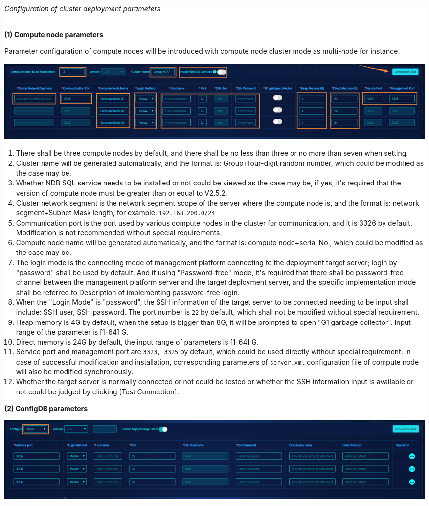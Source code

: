 ###### Configuration of cluster deployment parameters

**(1) Compute node parameters**

Parameter configuration of compute nodes will be introduced with compute node cluster mode as multi-node for instance.

![](assets/installation-and-deployment/image16.png)

1. There shall be three compute nodes by default, and there shall be no less than three or no more than seven when setting.
2. Cluster name will be generated automatically, and the format is: Group+four-digit random number, which could be modified as the case may be.
3. Whether NDB SQL service needs to be installed or not could be viewed as the case may be, if yes, it's required that the version of compute node must be greater than or equal to V2.5.2.
4. Cluster network segment is the network segment scope of the server where the compute node is, and the format is: network segment+Subnet Mask length, for example: `192.168.200.0/24`
5. Communication port is the port used by various compute nodes in the cluster for communication, and it is 3326 by default. Modification is not recommended without special requirements.
6. Compute node name will be generated automatically, and the format is: compute node+serial No., which could be modified as the case may be.
7. The login mode is the connecting mode of management platform connecting to the deployment target server; login by "password" shall be used by default. And if using "Password-free" mode, it's required that there shall be password-free channel between the management platform server and the target deployment server, and the specific implementation mode shall be referred to [Description of implementing password-free login](#description-of-implementing-password-free-login).
8. When the "Login Mode" is "password", the SSH information of the target server to be connected needing to be input shall include: SSH user, SSH password. The port number is `22` by default, which shall not be modified without special requirement.
9. Heap memory is 4G by default, when the setup is bigger than 8G, it will be prompted to open "G1 garbage collector". Input range of the parameter is \[1-64] G.
10. Direct memory is 24G by default, the input range of parameters is \[1-64] G.
11. Service port and management port are `3323, 3325` by default, which could be used directly without special requirement. In case of successful modification and installation, corresponding parameters of `server.xml` configuration file of compute node will also be modified synchronously.
12. Whether the target server is normally connected or not could be tested or whether the SSH information input is available or not could be judged by clicking \[Test Connection].

**(2) ConfigDB parameters**

![](assets/installation-and-deployment/image17.png)
